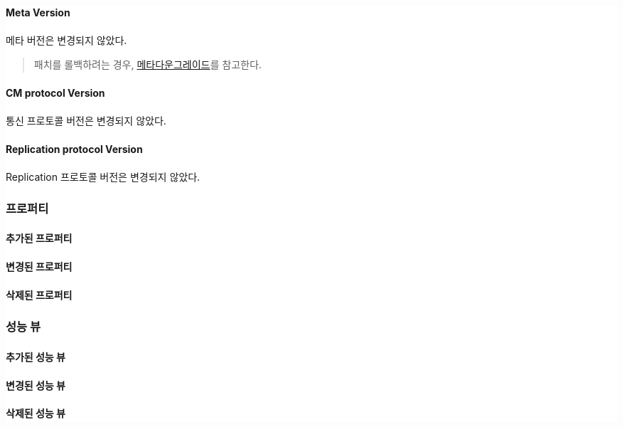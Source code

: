 #### Meta Version

메타 버전은 변경되지 않았다.

> 패치를 롤백하려는 경우,
> [메타다운그레이드](https://github.com/ALTIBASE/Documents/blob/master/Manuals/Altibase_7.1/kor/Installation%20Guide.md#%EB%A9%94%ED%83%80-%EB%8B%A4%EC%9A%B4%EA%B7%B8%EB%A0%88%EC%9D%B4%EB%93%9Cmeta-downgrade)를
> 참고한다.

#### CM protocol Version

통신 프로토콜 버전은 변경되지 않았다.

#### Replication protocol Version

Replication 프로토콜 버전은 변경되지 않았다.

### 프로퍼티

#### 추가된 프로퍼티

#### 변경된 프로퍼티

#### 삭제된 프로퍼티

### 성능 뷰

#### 추가된 성능 뷰

#### 변경된 성능 뷰

#### 삭제된 성능 뷰
